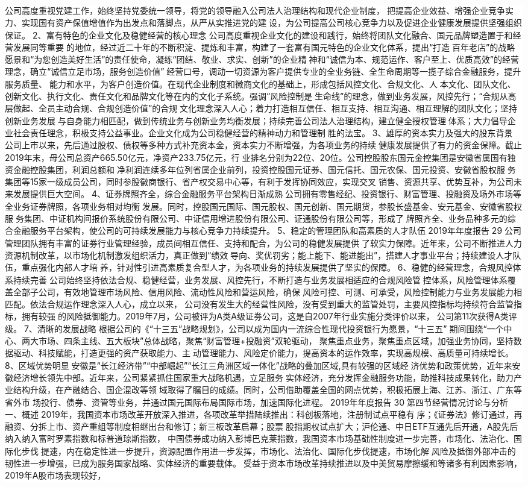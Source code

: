 公司高度重视党建工作，始终坚持党委统一领导，将党的领导融入公司法人治理结构和现代企业制度，
把提高企业效益、增强企业竞争实力、实现国有资产保值增值作为出发点和落脚点，从严从实推进党的建
设，为公司提高公司核心竞争力以及促进企业健康发展提供坚强组织保证。
2、富有特色的企业文化及稳健经营的核心理念
公司高度重视企业文化的建设和践行，始终将团队文化融合、国元品牌塑造置于和经营发展同等重要
的地位，经过近二十年的不断积淀、提炼和丰富，构建了一套富有国元特色的企业文化体系，提出“打造
百年老店”的战略愿景和“为您创造美好生活”的责任使命，凝练“团结、敬业、求实、创新”的企业精
神和“诚信为本、规范运作、客户至上、优质高效”的经营理念，确立“诚信立足市场，服务创造价值”
经营口号，调动一切资源为客户提供专业的全业务链、全生命周期等一揽子综合金融服务，提升服务质量、
能力和水平，为客户创造价值。在现代企业制度和徽商文化的基础上，形成包括风控文化、合规文化、人
本文化、团队文化、创新文化、执行文化、责任文化和品牌文化等在内的文化子系统。强调“风险控制是
生命线”的理念，做到业务发展，风控先行；“合规从高层做起、全员主动合规、合规创造价值”的合规
文化理念深入人心；着力打造相互信任、相互支持、相互沟通、相互理解的团队文化；坚持创新业务发展
与自身能力相匹配，做到传统业务与创新业务均衡发展；持续完善公司法人治理结构，建立健全授权管理
体系；大力倡导企业社会责任理念，积极支持公益事业。企业文化成为公司稳健经营的精神动力和管理制
胜的法宝。
3、雄厚的资本实力及强大的股东背景
公司上市以来，先后通过股权、债权等多种方式补充资本金，资本实力不断增强，为各项业务的持续
健康发展提供了有力的资金保障。截止2019年末，母公司总资产665.50亿元，净资产233.75亿元，行
业排名分别为22位、20位。公司控股股东国元金控集团是安徽省属国有独资金融控股集团，利润总额和
净利润连续多年位列省属企业前列，投资控股国元证券、国元信托、国元农保、国元投资、安徽省股权服
务集团等15家一级成员公司，同时参股徽商银行、省产权交易中心等，有利于发挥协同效应，实现交叉
销售、资源共享、优势互补，为公司未来发展提供巨大空间。
4、证券牌照齐全，综合金融服务平台架构日渐成熟
公司拥有零售经纪、投资银行、财富管理、投融资及场外市场等全业务证券牌照，各项业务相对均衡
发展。同时，控股国元国际、国元股权、国元创新、国元期货，参股长盛基金、安元基金、安徽省股权服
务集团、中证机构间报价系统股份有限公司、中证信用增进股份有限公司、证通股份有限公司等，形成了
牌照齐全、业务品种多元的综合金融服务平台架构，使公司的可持续发展能力与核心竞争力持续提升。
5、稳定的管理团队和高素质的人才队伍
2019年年度报告
29
公司管理团队拥有丰富的证券行业管理经验，成员间相互信任、支持和配合，为公司的稳健发展提供
了软实力保障。近年来，公司不断推进人力资源机制改革，以市场化机制激发组织活力，真正做到“绩效
导向、奖优罚劣；能上能下、能进能出”，搭建人才事业平台；持续建设人才队伍，重点强化内部人才培
养，针对性引进高素质复合型人才，为各项业务的持续发展提供了坚实的保障。
6、稳健的经营理念，合规风控体系持续完善
公司始终坚持依法合规、稳健经营，业务发展、风控先行，不断打造与业务发展相适应的合规风险管
控体系，风险管理体系覆盖全部子公司，有效地管理市场风险、信用风险、流动性风险和营运风险，确保
风险可控、可测、可承受，风险控制能力与业务发展能力相匹配。依法合规运作理念深入人心，成立以来，
公司没有发生大的经营性风险，没有受到重大的监管处罚，主要风控指标均持续符合监管指标，拥有较强
的风险抵御能力。2019年7月，公司被评为A类A级证券公司，这是自2007年行业实施分类评价以来，
公司第11次获得A类评级。
7、清晰的发展战略
根据公司的《“十三五”战略规划》，公司以成为国内一流综合性现代投资银行为愿景，“十三五”
期间围绕“一个中心、两大市场、四条主线、五大板块”总体战略，聚焦“财富管理+投融资”双轮驱动，
聚焦重点业务，聚焦重点区域，加强业务协同，坚持数据驱动、科技赋能，打造更强的资产获取能力、主
动管理能力、风险定价能力，提高资本的运作效率，实现高规模、高质量可持续增长。
8、区域优势明显
安徽是“长江经济带”“中部崛起”“长江三角洲区域一体化”战略的叠加区域,具有较强的区域经
济优势和政策优势，近年来安徽经济增长领先中部。近年来，公司紧紧抓住国家重大战略机遇，立足服务
实体经济，充分发挥金融服务功能，助推科技成果转化，助力产业结构升级，在产融结合、国企混改等领
域取得了瞩目的成绩。同时，公司借助覆盖全国的网点优势，积极拓展上海、江苏、浙江、广东等省外市
场投行、债券、资管等业务，并通过国元国际布局国际市场，加速国际化进程。
2019年年度报告
30
第四节经营情况讨论与分析
一、概述
2019年，我国资本市场改革开放深入推进，各项改革举措陆续推出：科创板落地，注册制试点平稳有
序；《证券法》修订通过，再融资、分拆上市、资产重组等制度相继出台和修订；新三板改革启幕；股票
股指期权试点扩大；沪伦通、中日ETF互通先后开通，A股先后纳入纳入富时罗素指数和标普道琼斯指数，
中国债券成功纳入彭博巴克莱指数，我国资本市场基础性制度进一步完善，市场化、法治化、国际化步伐
提速，内在稳定性进一步提升，资源配置作用进一步发挥，市场化、法治化、国际化步伐提速，市场化解
风险及抵御外部冲击的韧性进一步增强，已成为服务国家战略、实体经济的重要载体。
受益于资本市场改革持续推进以及中美贸易摩擦缓和等诸多有利因素影响，2019年A股市场表现较好，